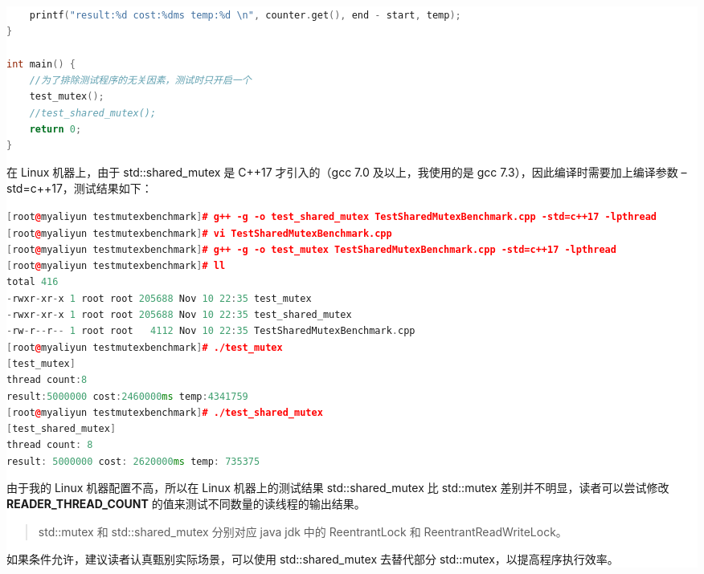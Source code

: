 ```cpp
    printf("result:%d cost:%dms temp:%d \n", counter.get(), end - start, temp);
}

int main() {
    //为了排除测试程序的无关因素，测试时只开启一个  
    test_mutex();
    //test_shared_mutex();
    return 0;
}
```

在 Linux 机器上，由于 std::shared_mutex 是 C++17 才引入的（gcc 7.0 及以上，我使用的是 gcc 7.3），因此编译时需要加上编译参数 –std=c++17，测试结果如下：

```cpp
[root@myaliyun testmutexbenchmark]# g++ -g -o test_shared_mutex TestSharedMutexBenchmark.cpp -std=c++17 -lpthread
[root@myaliyun testmutexbenchmark]# vi TestSharedMutexBenchmark.cpp 
[root@myaliyun testmutexbenchmark]# g++ -g -o test_mutex TestSharedMutexBenchmark.cpp -std=c++17 -lpthread
[root@myaliyun testmutexbenchmark]# ll
total 416
-rwxr-xr-x 1 root root 205688 Nov 10 22:35 test_mutex
-rwxr-xr-x 1 root root 205688 Nov 10 22:35 test_shared_mutex
-rw-r--r-- 1 root root   4112 Nov 10 22:35 TestSharedMutexBenchmark.cpp
[root@myaliyun testmutexbenchmark]# ./test_mutex
[test_mutex]
thread count:8
result:5000000 cost:2460000ms temp:4341759 
[root@myaliyun testmutexbenchmark]# ./test_shared_mutex 
[test_shared_mutex]
thread count: 8
result: 5000000 cost: 2620000ms temp: 735375
```

由于我的 Linux 机器配置不高，所以在 Linux 机器上的测试结果 std::shared_mutex 比 std::mutex 差别并不明显，读者可以尝试修改 **READER_THREAD_COUNT** 的值来测试不同数量的读线程的输出结果。

> std::mutex 和 std::shared_mutex 分别对应 java jdk 中的 ReentrantLock 和 ReentrantReadWriteLock。

如果条件允许，建议读者认真甄别实际场景，可以使用 std::shared_mutex 去替代部分 std::mutex，以提高程序执行效率。